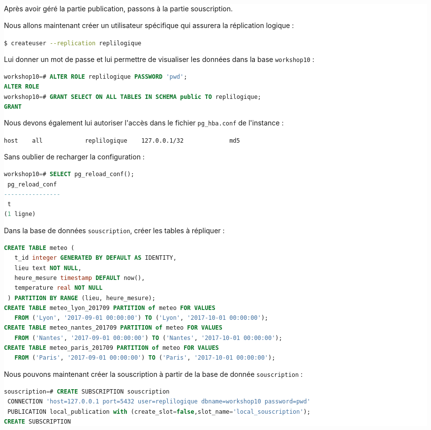 Après avoir géré la partie publication, passons à la partie souscription.

Nous allons maintenant créer un utilisateur spécifique qui assurera la
réplication logique :

```bash
$ createuser --replication replilogique
```

Lui donner un mot de passe et lui permettre de visualiser les données dans la
base `workshop10` :

```sql
workshop10=# ALTER ROLE replilogique PASSWORD 'pwd';
ALTER ROLE
workshop10=# GRANT SELECT ON ALL TABLES IN SCHEMA public TO replilogique;
GRANT
```

Nous devons également lui autoriser l'accès dans le fichier `pg_hba.conf` de
l'instance :

```
host    all            replilogique    127.0.0.1/32             md5
```

Sans oublier de recharger la configuration :

```sql
workshop10=# SELECT pg_reload_conf();
 pg_reload_conf 
----------------
 t
(1 ligne)
```

Dans la base de données `souscription`, créer les tables à répliquer :

```sql
CREATE TABLE meteo (
   t_id integer GENERATED BY DEFAULT AS IDENTITY,
   lieu text NOT NULL,
   heure_mesure timestamp DEFAULT now(),
   temperature real NOT NULL
 ) PARTITION BY RANGE (lieu, heure_mesure);
CREATE TABLE meteo_lyon_201709 PARTITION of meteo FOR VALUES
   FROM ('Lyon', '2017-09-01 00:00:00') TO ('Lyon', '2017-10-01 00:00:00');
CREATE TABLE meteo_nantes_201709 PARTITION of meteo FOR VALUES
   FROM ('Nantes', '2017-09-01 00:00:00') TO ('Nantes', '2017-10-01 00:00:00');
CREATE TABLE meteo_paris_201709 PARTITION of meteo FOR VALUES
   FROM ('Paris', '2017-09-01 00:00:00') TO ('Paris', '2017-10-01 00:00:00');
```

Nous pouvons maintenant créer la souscription à partir de la base de donnée
`souscription` :

```sql
souscription=# CREATE SUBSCRIPTION souscription 
 CONNECTION 'host=127.0.0.1 port=5432 user=replilogique dbname=workshop10 password=pwd'
 PUBLICATION local_publication with (create_slot=false,slot_name='local_souscription');
CREATE SUBSCRIPTION
```
